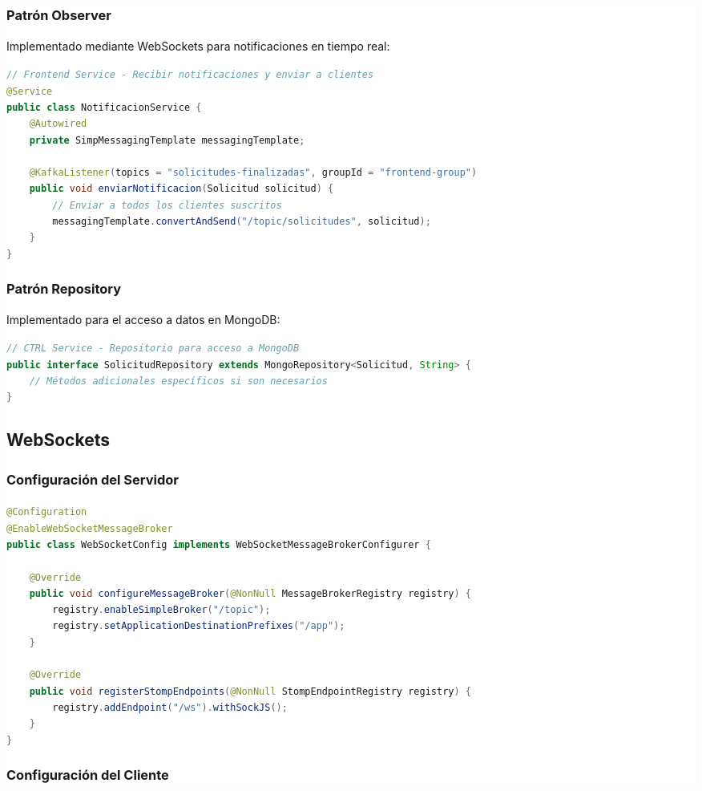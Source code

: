 ### Patrón Observer

Implementado mediante WebSockets para notificaciones en tiempo real:

```java
// Frontend Service - Recibir notificaciones y enviar a clientes
@Service
public class NotificacionService {
    @Autowired
    private SimpMessagingTemplate messagingTemplate;
    
    @KafkaListener(topics = "solicitudes-finalizadas", groupId = "frontend-group")
    public void enviarNotificacion(Solicitud solicitud) {
        // Enviar a todos los clientes suscritos
        messagingTemplate.convertAndSend("/topic/solicitudes", solicitud);
    }
}
```

### Patrón Repository

Implementado para el acceso a datos en MongoDB:

```java
// CTRL Service - Repositorio para acceso a MongoDB
public interface SolicitudRepository extends MongoRepository<Solicitud, String> {
    // Métodos adicionales específicos si son necesarios
}
```

## WebSockets

### Configuración del Servidor

```java
@Configuration
@EnableWebSocketMessageBroker
public class WebSocketConfig implements WebSocketMessageBrokerConfigurer {
    
    @Override
    public void configureMessageBroker(@NonNull MessageBrokerRegistry registry) {
        registry.enableSimpleBroker("/topic");
        registry.setApplicationDestinationPrefixes("/app");
    }
    
    @Override
    public void registerStompEndpoints(@NonNull StompEndpointRegistry registry) {
        registry.addEndpoint("/ws").withSockJS();
    }
}
```

### Configuración del Cliente
